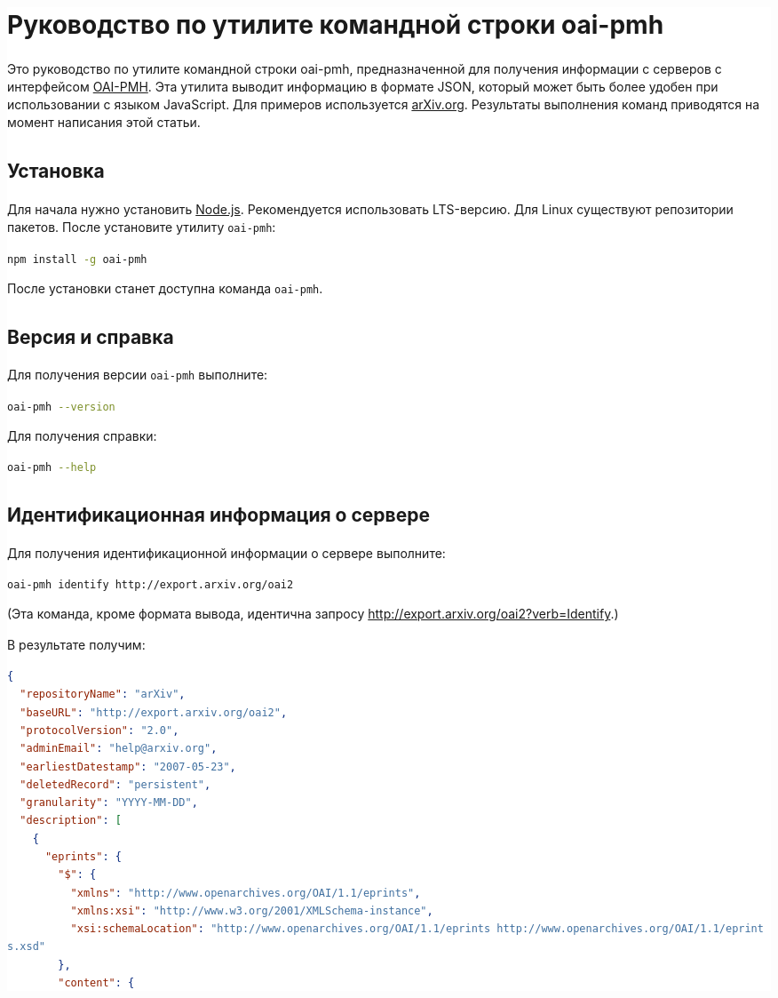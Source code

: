 # Руководство по утилите командной строки oai-pmh

Это руководство по утилите командной строки oai-pmh, предназначенной для
получения информации с серверов с интерфейсом
[OAI-PMH](http://www.openarchives.org/OAI/2.0/openarchivesprotocol.htm).
Эта утилита выводит информацию в формате JSON, который может быть более удобен
при использовании с языком JavaScript. Для примеров используется
[arXiv.org](https://arxiv.org/help/oa/index). Результаты выполнения команд
приводятся на момент написания этой статьи.

## Установка

Для начала нужно установить [Node.js](https://nodejs.org). Рекомендуется
использовать LTS-версию. Для Linux существуют репозитории пакетов. После
установите утилиту `oai-pmh`:

``` sh
npm install -g oai-pmh
```

После установки станет доступна команда `oai-pmh`.

## Версия и справка

Для получения версии `oai-pmh` выполните:

``` sh
oai-pmh --version
```

Для получения справки:

``` sh
oai-pmh --help
```

## Идентификационная информация о сервере

Для получения идентификационной информации о сервере выполните:

``` sh
oai-pmh identify http://export.arxiv.org/oai2
```

(Эта команда, кроме формата вывода, идентична запросу
<http://export.arxiv.org/oai2?verb=Identify>.)

В результате получим:

``` json
{
  "repositoryName": "arXiv",
  "baseURL": "http://export.arxiv.org/oai2",
  "protocolVersion": "2.0",
  "adminEmail": "help@arxiv.org",
  "earliestDatestamp": "2007-05-23",
  "deletedRecord": "persistent",
  "granularity": "YYYY-MM-DD",
  "description": [
    {
      "eprints": {
        "$": {
          "xmlns": "http://www.openarchives.org/OAI/1.1/eprints",
          "xmlns:xsi": "http://www.w3.org/2001/XMLSchema-instance",
          "xsi:schemaLocation": "http://www.openarchives.org/OAI/1.1/eprints http://www.openarchives.org/OAI/1.1/eprints.xsd"
        },
        "content": {
```